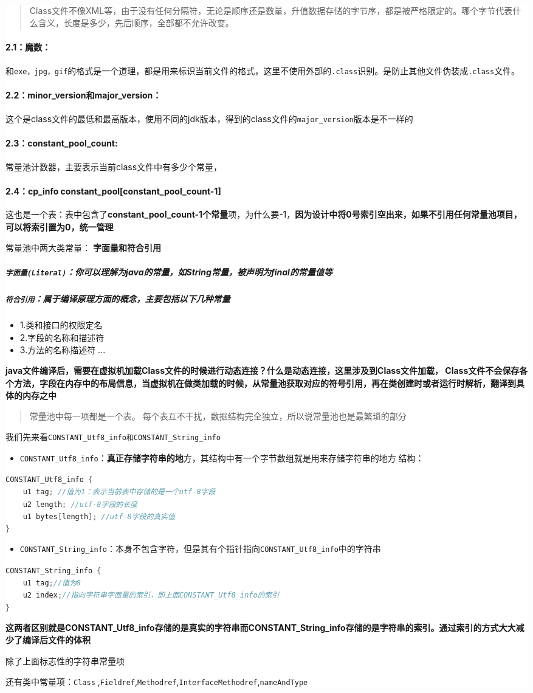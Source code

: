 > Class文件不像XML等，由于没有任何分隔符，无论是顺序还是数量，升值数据存储的字节序，都是被严格限定的。哪个字节代表什么含义，长度是多少，先后顺序，全部都不允许改变。

#### 2.1：**魔数**：
和`exe，jpg，gif`的格式是一个道理，都是用来标识当前文件的格式，这里不使用外部的`.class`识别。是防止其他文件伪装成`.class`文件。

#### 2.2：**minor_version和major_version**：
这个是class文件的最低和最高版本，使用不同的jdk版本，得到的class文件的`major_version`版本是不一样的

#### 2.3：**constant_pool_count**:
常量池计数器，主要表示当前class文件中有多少个常量，

#### 2.4：**cp_info constant_pool[constant_pool_count-1]**

这也是一个表：表中包含了**constant_pool_count-1个常量**项，为什么要-1，**因为设计中将0号索引空出来，如果不引用任何常量池项目，可以将索引置为0，统一管理**

常量池中两大类常量：
**字面量和符合引用**
##### `字面量(Literal)`：你可以理解为java的常量，如String常量，被声明为final的常量值等
##### `符合引用`：属于编译原理方面的概念，主要包括以下几种常量
- 1.类和接口的权限定名
- 2.字段的名称和描述符
- 3.方法的名称描述符
...

**java文件编译后，需要在虚拟机加载Class文件的时候进行动态连接？什么是动态连接，这里涉及到Class文件加载，
Class文件不会保存各个方法，字段在内存中的布局信息，当虚拟机在做类加载的时候，从常量池获取对应的符号引用，再在类创建时或者运行时解析，翻译到具体的内存之中**

> 常量池中每一项都是一个表。
> 每个表互不干扰，数据结构完全独立，所以说常量池也是最繁琐的部分

我们先来看`CONSTANT_Utf8_info和CONSTANT_String_info`

- `CONSTANT_Utf8_info`：**真正存储字符串的地**方，其结构中有一个字节数组就是用来存储字符串的地方
结构： 

```java
CONSTANT_Utf8_info {
    u1 tag; //值为1：表示当前表中存储的是一个utf-8字段
    u2 length; //utf-8字段的长度
    u1 bytes[length]; //utf-8字段的真实值
}
```


- `CONSTANT_String_info`：本身不包含字符，但是其有个指针指向`CONSTANT_Utf8_info`中的字符串

```java
CONSTANT_String_info {
	u1 tag;//值为8
	u2 index;//指向字符串字面量的索引，即上面CONSTANT_Utf8_info的索引
}
```
**这两者区别就是CONSTANT_Utf8_info存储的是真实的字符串而CONSTANT_String_info存储的是字符串的索引。通过索引的方式大大减少了编译后文件的体积**

除了上面标志性的字符串常量项

还有类中常量项：`Class` ,`Fieldref`,`Methodref`,`InterfaceMethodref`,`nameAndType`
